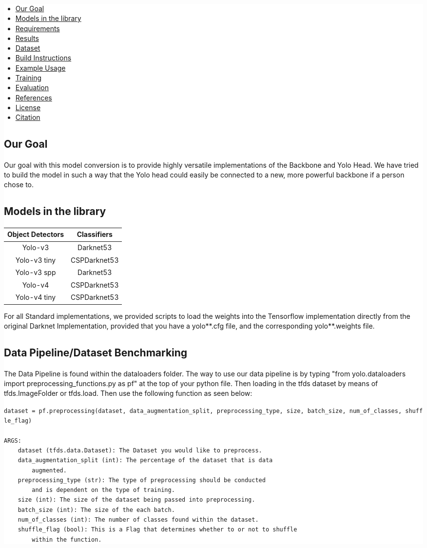 * [Our Goal](#our-goal)
* [Models in the library](#models-in-the-library)
* [Requirements](#requirements)
* [Results](#results)
* [Dataset](#dataset)
* [Build Instructions](#build-instructions)
* [Example Usage](#example-usage)
* [Training](#training)
* [Evaluation](#evaluation)
* [References](#references)
* [License](#license)
* [Citation](#citation)

## Our Goal
Our goal with this model conversion is to provide highly versatile implementations of the Backbone and Yolo Head. We have tried to build the model in such a way that the Yolo head could easily be connected to a new, more powerful backbone if a person chose to.

## Models in the library

| Object Detectors | Classifiers      |
| :--------------: | :--------------: |
| Yolo-v3          | Darknet53        |
| Yolo-v3 tiny     | CSPDarknet53     |
| Yolo-v3 spp      | Darknet53        |
| Yolo-v4          | CSPDarknet53     |
| Yolo-v4 tiny     | CSPDarknet53     |

For all Standard implementations, we provided scripts to load the weights into the Tensorflow implementation directly from the original Darknet Implementation, provided that you have a yolo**.cfg file, and the corresponding yolo**.weights file.

## Data Pipeline/Dataset Benchmarking
The Data Pipeline is found within the dataloaders folder. The way to use our data pipeline is by typing "from yolo.dataloaders import preprocessing_functions.py as pf" at the top of your python file. Then loading in the tfds dataset by means of tfds.ImageFolder or tfds.load. Then use the following function as seen below:

    dataset = pf.preprocessing(dataset, data_augmentation_split, preprocessing_type, size, batch_size, num_of_classes, shuffle_flag)

    ARGS:
        dataset (tfds.data.Dataset): The Dataset you would like to preprocess.
        data_augmentation_split (int): The percentage of the dataset that is data
            augmented.
        preprocessing_type (str): The type of preprocessing should be conducted
            and is dependent on the type of training.
        size (int): The size of the dataset being passed into preprocessing.
        batch_size (int): The size of the each batch.
        num_of_classes (int): The number of classes found within the dataset.
        shuffle_flag (bool): This is a Flag that determines whether to or not to shuffle
            within the function.
